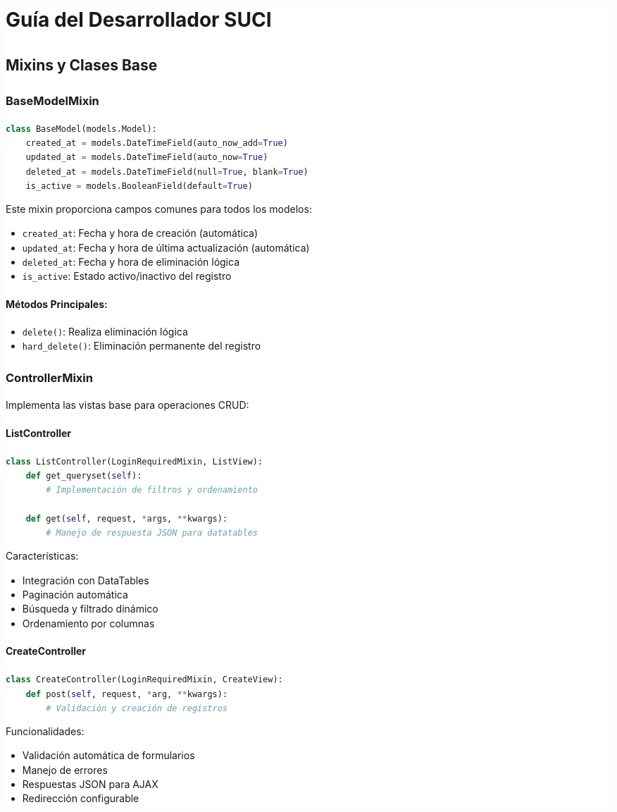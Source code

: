 # Guía del Desarrollador SUCI

## Mixins y Clases Base

### BaseModelMixin
```python
class BaseModel(models.Model):
    created_at = models.DateTimeField(auto_now_add=True)
    updated_at = models.DateTimeField(auto_now=True)
    deleted_at = models.DateTimeField(null=True, blank=True)
    is_active = models.BooleanField(default=True)
```
Este mixin proporciona campos comunes para todos los modelos:
- `created_at`: Fecha y hora de creación (automática)
- `updated_at`: Fecha y hora de última actualización (automática)
- `deleted_at`: Fecha y hora de eliminación lógica
- `is_active`: Estado activo/inactivo del registro

#### Métodos Principales:
- `delete()`: Realiza eliminación lógica
- `hard_delete()`: Eliminación permanente del registro

### ControllerMixin
Implementa las vistas base para operaciones CRUD:

#### ListController
```python
class ListController(LoginRequiredMixin, ListView):
    def get_queryset(self):
        # Implementación de filtros y ordenamiento
    
    def get(self, request, *args, **kwargs):
        # Manejo de respuesta JSON para datatables
```

Características:
- Integración con DataTables
- Paginación automática
- Búsqueda y filtrado dinámico
- Ordenamiento por columnas

#### CreateController
```python
class CreateController(LoginRequiredMixin, CreateView):
    def post(self, request, *arg, **kwargs):
        # Validación y creación de registros
```

Funcionalidades:
- Validación automática de formularios
- Manejo de errores
- Respuestas JSON para AJAX
- Redirección configurable
